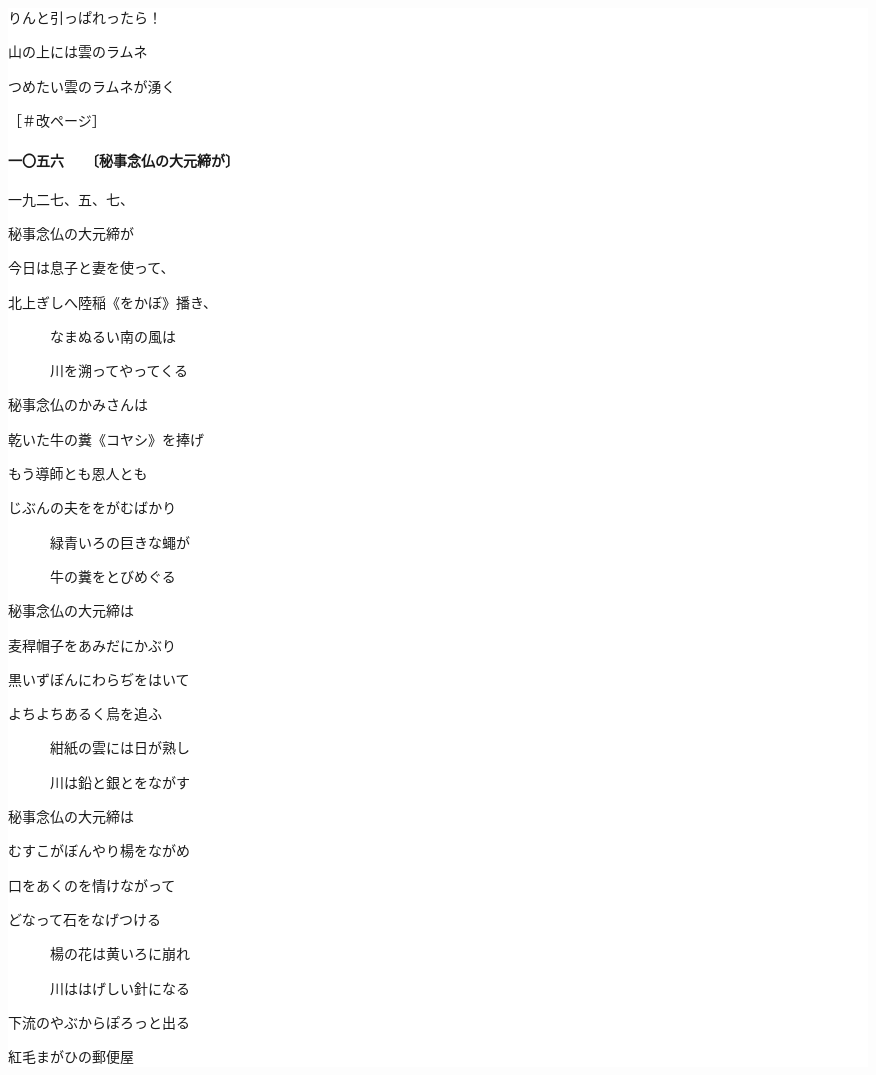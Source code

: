 りんと引っぱれったら！

山の上には雲のラムネ

つめたい雲のラムネが湧く

［＃改ページ］



#### 一〇五六　　〔秘事念仏の大元締が〕


一九二七、五、七、



秘事念仏の大元締が

今日は息子と妻を使って、

北上ぎしへ陸稲《をかぼ》播き、

　　　なまぬるい南の風は

　　　川を溯ってやってくる

秘事念仏のかみさんは

乾いた牛の糞《コヤシ》を捧げ

もう導師とも恩人とも

じぶんの夫ををがむばかり

　　　緑青いろの巨きな蠅が

　　　牛の糞をとびめぐる

秘事念仏の大元締は

麦稈帽子をあみだにかぶり

黒いずぼんにわらぢをはいて

よちよちあるく烏を追ふ

　　　紺紙の雲には日が熟し

　　　川は鉛と銀とをながす

秘事念仏の大元締は

むすこがぼんやり楊をながめ

口をあくのを情けながって

どなって石をなげつける

　　　楊の花は黄いろに崩れ

　　　川ははげしい針になる

下流のやぶからぽろっと出る

紅毛まがひの郵便屋
